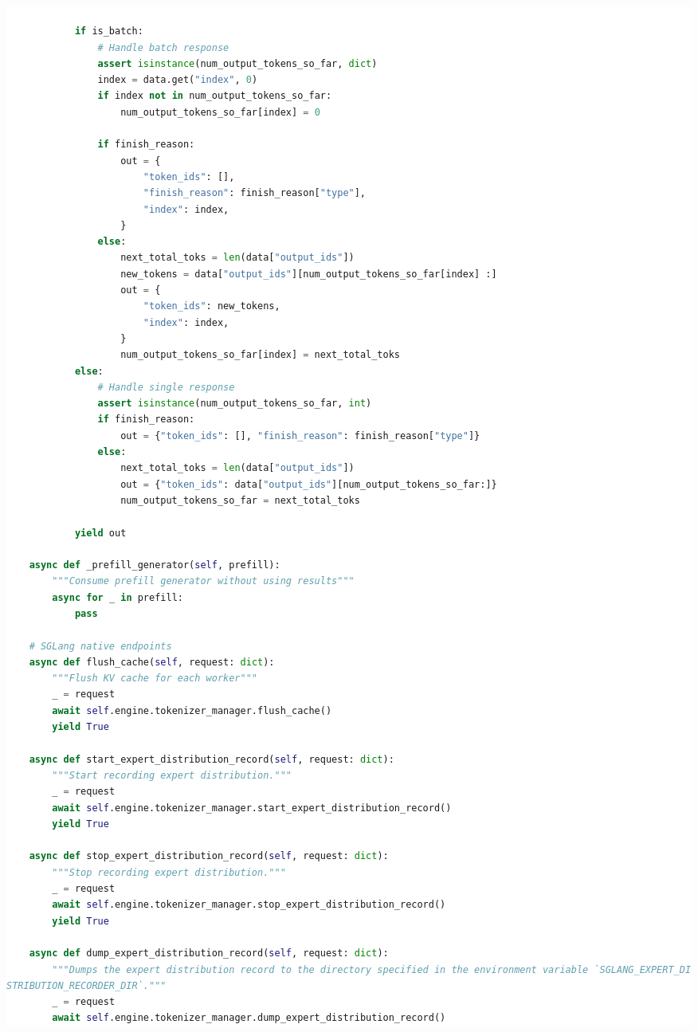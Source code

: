 ```python

            if is_batch:
                # Handle batch response
                assert isinstance(num_output_tokens_so_far, dict)
                index = data.get("index", 0)
                if index not in num_output_tokens_so_far:
                    num_output_tokens_so_far[index] = 0

                if finish_reason:
                    out = {
                        "token_ids": [],
                        "finish_reason": finish_reason["type"],
                        "index": index,
                    }
                else:
                    next_total_toks = len(data["output_ids"])
                    new_tokens = data["output_ids"][num_output_tokens_so_far[index] :]
                    out = {
                        "token_ids": new_tokens,
                        "index": index,
                    }
                    num_output_tokens_so_far[index] = next_total_toks
            else:
                # Handle single response
                assert isinstance(num_output_tokens_so_far, int)
                if finish_reason:
                    out = {"token_ids": [], "finish_reason": finish_reason["type"]}
                else:
                    next_total_toks = len(data["output_ids"])
                    out = {"token_ids": data["output_ids"][num_output_tokens_so_far:]}
                    num_output_tokens_so_far = next_total_toks

            yield out

    async def _prefill_generator(self, prefill):
        """Consume prefill generator without using results"""
        async for _ in prefill:
            pass

    # SGLang native endpoints
    async def flush_cache(self, request: dict):
        """Flush KV cache for each worker"""
        _ = request
        await self.engine.tokenizer_manager.flush_cache()
        yield True

    async def start_expert_distribution_record(self, request: dict):
        """Start recording expert distribution."""
        _ = request
        await self.engine.tokenizer_manager.start_expert_distribution_record()
        yield True

    async def stop_expert_distribution_record(self, request: dict):
        """Stop recording expert distribution."""
        _ = request
        await self.engine.tokenizer_manager.stop_expert_distribution_record()
        yield True

    async def dump_expert_distribution_record(self, request: dict):
        """Dumps the expert distribution record to the directory specified in the environment variable `SGLANG_EXPERT_DISTRIBUTION_RECORDER_DIR`."""
        _ = request
        await self.engine.tokenizer_manager.dump_expert_distribution_record()
```
